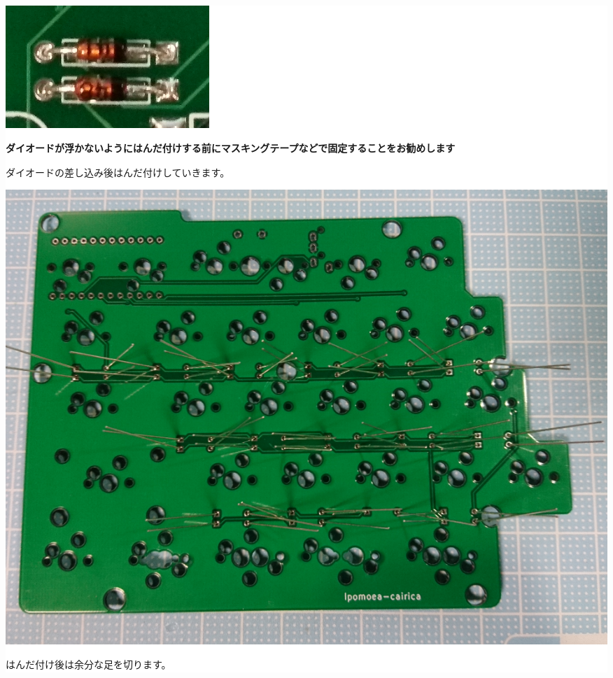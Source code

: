![ダイオード(基板)](2020-03-15-02-56-06.png)

**ダイオードが浮かないようにはんだ付けする前にマスキングテープなどで固定することをお勧めします**

ダイオードの差し込み後はんだ付けしていきます。

![](2020-03-29-16-54-38.png)

はんだ付け後は余分な足を切ります。
